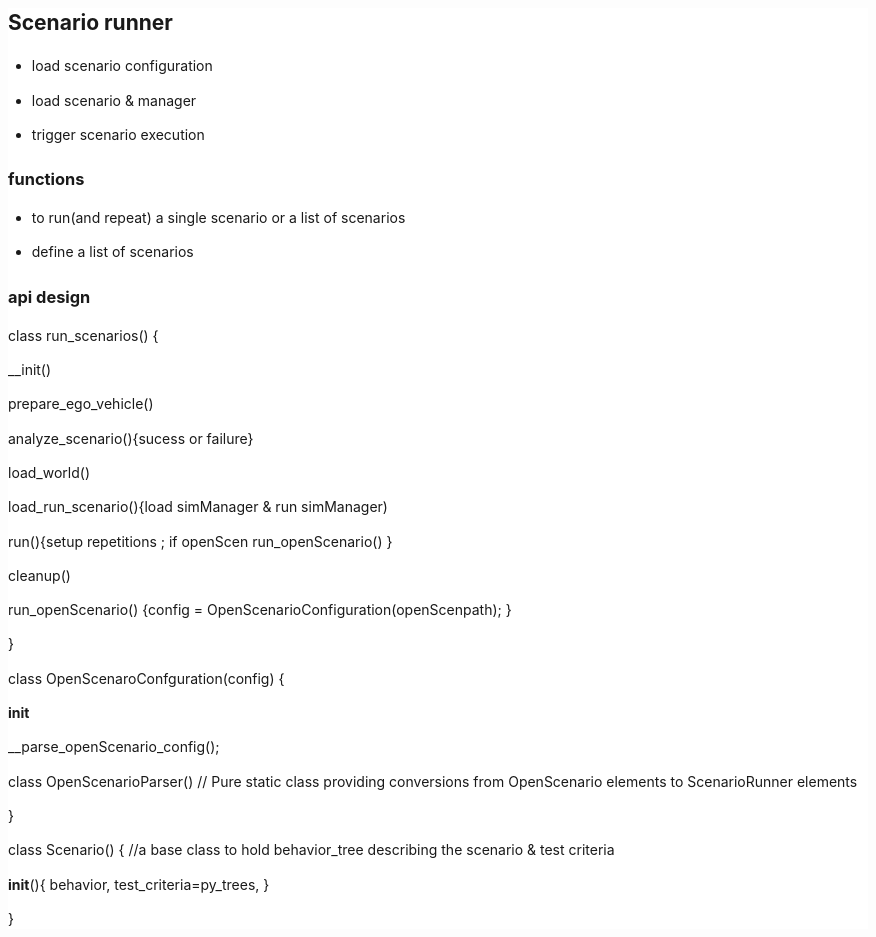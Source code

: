 
##  Scenario runner 

* load scenario configuration 

* load scenario & manager

* trigger scenario execution


### functions 
* to run(and repeat) a single scenario or a list of scenarios 

* define a list of scenarios 

### api design

class run_scenarios()
{ 

 __init()

prepare_ego_vehicle()

analyze_scenario(){sucess or failure}

load_world()

load_run_scenario(){load simManager & run simManager) 

run(){setup repetitions ;  if openScen run_openScenario() }

cleanup() 

run_openScenario() {config = OpenScenarioConfiguration(openScenpath); }

}


class OpenScenaroConfguration(config)
{

   __init__ 

   __parse_openScenario_config();

   
   class OpenScenarioParser()
//     Pure static class providing conversions from OpenScenario elements to ScenarioRunner elements

}


class Scenario()
{
  //a base class to hold behavior_tree describing the scenario & test criteria 

  __init__(){ behavior,  test_criteria=py_trees, } 

}

